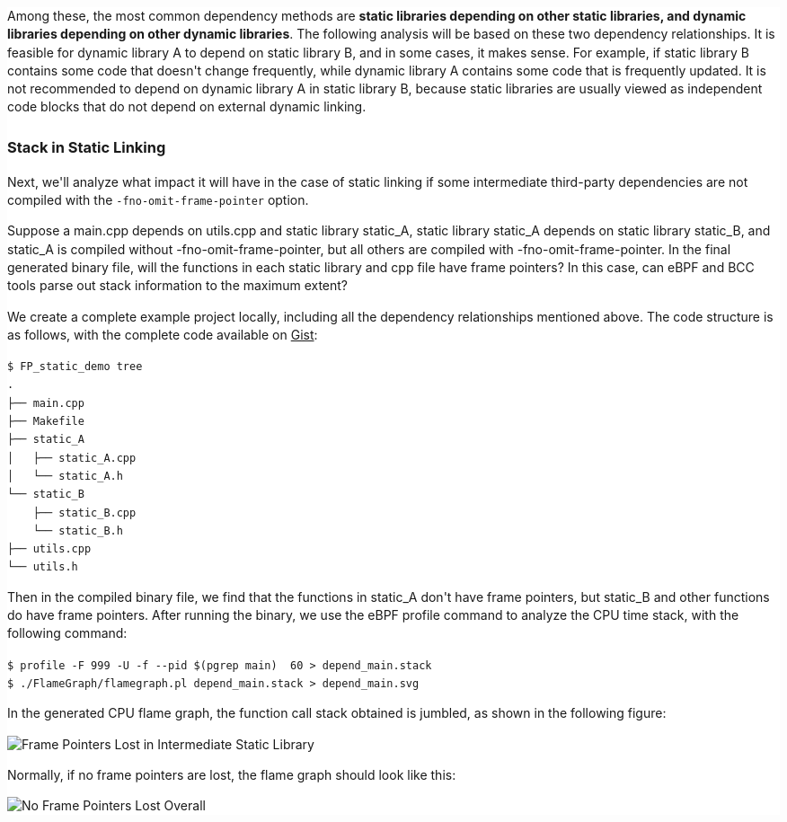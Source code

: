 Among these, the most common dependency methods are **static libraries depending on other static libraries, and dynamic libraries depending on other dynamic libraries**. The following analysis will be based on these two dependency relationships. It is feasible for dynamic library A to depend on static library B, and in some cases, it makes sense. For example, if static library B contains some code that doesn't change frequently, while dynamic library A contains some code that is frequently updated. It is not recommended to depend on dynamic library A in static library B, because static libraries are usually viewed as independent code blocks that do not depend on external dynamic linking.

### Stack in Static Linking

Next, we'll analyze what impact it will have in the case of static linking if some intermediate third-party dependencies are not compiled with the `-fno-omit-frame-pointer` option.

Suppose a main.cpp depends on utils.cpp and static library static_A, static library static_A depends on static library static_B, and static_A is compiled without -fno-omit-frame-pointer, but all others are compiled with -fno-omit-frame-pointer. In the final generated binary file, will the functions in each static library and cpp file have frame pointers? In this case, can eBPF and BCC tools parse out stack information to the maximum extent?

We create a complete example project locally, including all the dependency relationships mentioned above. The code structure is as follows, with the complete code available on [Gist](https://gist.github.com/selfboot/f4943c0a09fe8b333df64f2098eeed16):

```shell
$ FP_static_demo tree
.
├── main.cpp
├── Makefile
├── static_A
│   ├── static_A.cpp
│   └── static_A.h
└── static_B
    ├── static_B.cpp
    └── static_B.h
├── utils.cpp
└── utils.h
```

Then in the compiled binary file, we find that the functions in static_A don't have frame pointers, but static_B and other functions do have frame pointers. After running the binary, we use the eBPF profile command to analyze the CPU time stack, with the following command:

```shell
$ profile -F 999 -U -f --pid $(pgrep main)  60 > depend_main.stack
$ ./FlameGraph/flamegraph.pl depend_main.stack > depend_main.svg
```

In the generated CPU flame graph, the function call stack obtained is jumbled, as shown in the following figure:

![Frame Pointers Lost in Intermediate Static Library](https://slefboot-1251736664.file.myqcloud.com/20230704_c++_frame_pointer_stack_depend_main.svg)

Normally, if no frame pointers are lost, the flame graph should look like this:

![No Frame Pointers Lost Overall](https://slefboot-1251736664.file.myqcloud.com/20230704_c++_frame_pointer_stack_depend_main_fp.svg)
